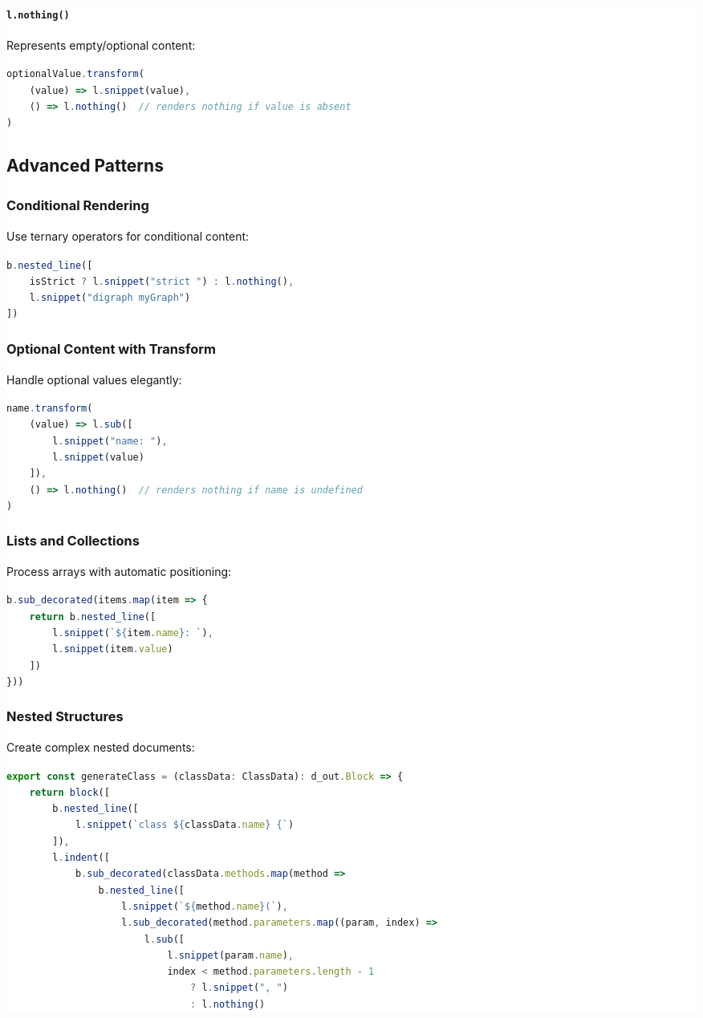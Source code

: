#### `l.nothing()`
Represents empty/optional content:
```typescript
optionalValue.transform(
    (value) => l.snippet(value),
    () => l.nothing()  // renders nothing if value is absent
)
```

## Advanced Patterns

### Conditional Rendering

Use ternary operators for conditional content:
```typescript
b.nested_line([
    isStrict ? l.snippet("strict ") : l.nothing(),
    l.snippet("digraph myGraph")
])
```

### Optional Content with Transform

Handle optional values elegantly:
```typescript
name.transform(
    (value) => l.sub([
        l.snippet("name: "),
        l.snippet(value)
    ]),
    () => l.nothing()  // renders nothing if name is undefined
)
```

### Lists and Collections

Process arrays with automatic positioning:
```typescript
b.sub_decorated(items.map(item => {
    return b.nested_line([
        l.snippet(`${item.name}: `),
        l.snippet(item.value)
    ])
}))
```

### Nested Structures

Create complex nested documents:
```typescript
export const generateClass = (classData: ClassData): d_out.Block => {
    return block([
        b.nested_line([
            l.snippet(`class ${classData.name} {`)
        ]),
        l.indent([
            b.sub_decorated(classData.methods.map(method => 
                b.nested_line([
                    l.snippet(`${method.name}(`),
                    l.sub_decorated(method.parameters.map((param, index) =>
                        l.sub([
                            l.snippet(param.name),
                            index < method.parameters.length - 1 
                                ? l.snippet(", ") 
                                : l.nothing()
```